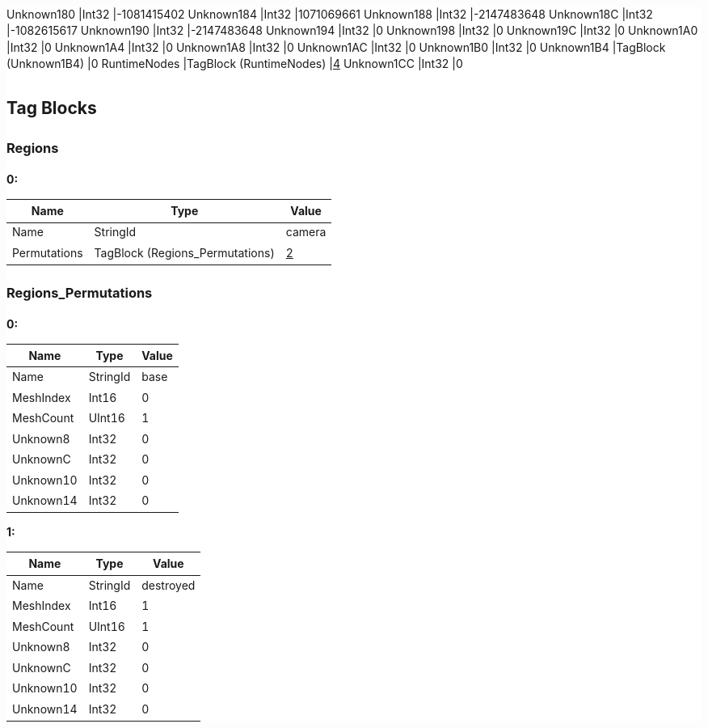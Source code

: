 Unknown180	|Int32	|-1081415402
Unknown184	|Int32	|1071069661
Unknown188	|Int32	|-2147483648
Unknown18C	|Int32	|-1082615617
Unknown190	|Int32	|-2147483648
Unknown194	|Int32	|0
Unknown198	|Int32	|0
Unknown19C	|Int32	|0
Unknown1A0	|Int32	|0
Unknown1A4	|Int32	|0
Unknown1A8	|Int32	|0
Unknown1AC	|Int32	|0
Unknown1B0	|Int32	|0
Unknown1B4	|TagBlock (Unknown1B4)	|0
RuntimeNodes	|TagBlock (RuntimeNodes)	|[4](#runtimenodes)
Unknown1CC	|Int32	|0


## Tag Blocks

### Regions

**0:**

Name	| Type	| Value
---	|---	|---	|
Name	|StringId	|camera
Permutations	|TagBlock (Regions_Permutations)	|[2](#regions_permutations)


### Regions_Permutations

**0:**

Name	| Type	| Value
---	|---	|---	|
Name	|StringId	|base
MeshIndex	|Int16	|0
MeshCount	|UInt16	|1
Unknown8	|Int32	|0
UnknownC	|Int32	|0
Unknown10	|Int32	|0
Unknown14	|Int32	|0


**1:**

Name	| Type	| Value
---	|---	|---	|
Name	|StringId	|destroyed
MeshIndex	|Int16	|1
MeshCount	|UInt16	|1
Unknown8	|Int32	|0
UnknownC	|Int32	|0
Unknown10	|Int32	|0
Unknown14	|Int32	|0

